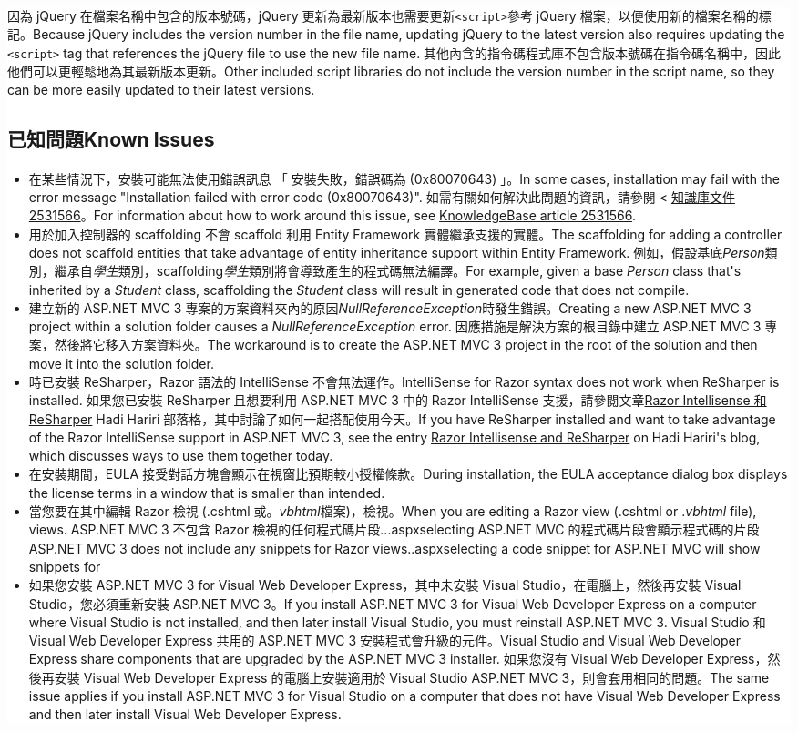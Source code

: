 <span data-ttu-id="d3cea-304">因為 jQuery 在檔案名稱中包含的版本號碼，jQuery 更新為最新版本也需要更新`<script>`參考 jQuery 檔案，以便使用新的檔案名稱的標記。</span><span class="sxs-lookup"><span data-stu-id="d3cea-304">Because jQuery includes the version number in the file name, updating jQuery to the latest version also requires updating the `<script>` tag that references the jQuery file to use the new file name.</span></span> <span data-ttu-id="d3cea-305">其他內含的指令碼程式庫不包含版本號碼在指令碼名稱中，因此他們可以更輕鬆地為其最新版本更新。</span><span class="sxs-lookup"><span data-stu-id="d3cea-305">Other included script libraries do not include the version number in the script name, so they can be more easily updated to their latest versions.</span></span>

<a id="tu-KI"></a>
## <a name="known-issues"></a><span data-ttu-id="d3cea-306">已知問題</span><span class="sxs-lookup"><span data-stu-id="d3cea-306">Known Issues</span></span>

- <span data-ttu-id="d3cea-307">在某些情況下，安裝可能無法使用錯誤訊息 「 安裝失敗，錯誤碼為 (0x80070643) 」。</span><span class="sxs-lookup"><span data-stu-id="d3cea-307">In some cases, installation may fail with the error message "Installation failed with error code (0x80070643)".</span></span> <span data-ttu-id="d3cea-308">如需有關如何解決此問題的資訊，請參閱 <<c0> [ 知識庫文件 2531566](https://support.microsoft.com/kb/2531566)。</span><span class="sxs-lookup"><span data-stu-id="d3cea-308">For information about how to work around this issue, see [KnowledgeBase article 2531566](https://support.microsoft.com/kb/2531566).</span></span>
- <span data-ttu-id="d3cea-309">用於加入控制器的 scaffolding 不會 scaffold 利用 Entity Framework 實體繼承支援的實體。</span><span class="sxs-lookup"><span data-stu-id="d3cea-309">The scaffolding for adding a controller does not scaffold entities that take advantage of entity inheritance support within Entity Framework.</span></span> <span data-ttu-id="d3cea-310">例如，假設基底*Person*類別，繼承自*學生*類別，scaffolding*學生*類別將會導致產生的程式碼無法編譯。</span><span class="sxs-lookup"><span data-stu-id="d3cea-310">For example, given a base *Person* class that's inherited by a *Student* class, scaffolding the *Student* class will result in generated code that does not compile.</span></span>
- <span data-ttu-id="d3cea-311">建立新的 ASP.NET MVC 3 專案的方案資料夾內的原因*NullReferenceException*時發生錯誤。</span><span class="sxs-lookup"><span data-stu-id="d3cea-311">Creating a new ASP.NET MVC 3 project within a solution folder causes a *NullReferenceException* error.</span></span> <span data-ttu-id="d3cea-312">因應措施是解決方案的根目錄中建立 ASP.NET MVC 3 專案，然後將它移入方案資料夾。</span><span class="sxs-lookup"><span data-stu-id="d3cea-312">The workaround is to create the ASP.NET MVC 3 project in the root of the solution and then move it into the solution folder.</span></span>
- <span data-ttu-id="d3cea-313">時已安裝 ReSharper，Razor 語法的 IntelliSense 不會無法運作。</span><span class="sxs-lookup"><span data-stu-id="d3cea-313">IntelliSense for Razor syntax does not work when ReSharper is installed.</span></span> <span data-ttu-id="d3cea-314">如果您已安裝 ReSharper 且想要利用 ASP.NET MVC 3 中的 Razor IntelliSense 支援，請參閱文章[Razor Intellisense 和 ReSharper](http://blogs.jetbrains.com/dotnet/2010/11/razor-intellisense-and-resharper/) Hadi Hariri 部落格，其中討論了如何一起搭配使用今天。</span><span class="sxs-lookup"><span data-stu-id="d3cea-314">If you have ReSharper installed and want to take advantage of the Razor IntelliSense support in ASP.NET MVC 3, see the entry [Razor Intellisense and ReSharper](http://blogs.jetbrains.com/dotnet/2010/11/razor-intellisense-and-resharper/) on Hadi Hariri's blog, which discusses ways to use them together today.</span></span>
- <span data-ttu-id="d3cea-315">在安裝期間，EULA 接受對話方塊會顯示在視窗比預期較小授權條款。</span><span class="sxs-lookup"><span data-stu-id="d3cea-315">During installation, the EULA acceptance dialog box displays the license terms in a window that is smaller than intended.</span></span>
- <span data-ttu-id="d3cea-316">當您要在其中編輯 Razor 檢視 (.cshtml 或。*vbhtml*檔案)，檢視。</span><span class="sxs-lookup"><span data-stu-id="d3cea-316">When you are editing a Razor view (.cshtml or .*vbhtml* file), views.</span></span> <span data-ttu-id="d3cea-317">ASP.NET MVC 3 不包含 Razor 檢視的任何程式碼片段...aspxselecting ASP.NET MVC 的程式碼片段會顯示程式碼的片段</span><span class="sxs-lookup"><span data-stu-id="d3cea-317">ASP.NET MVC 3 does not include any snippets for Razor views..aspxselecting a code snippet for ASP.NET MVC will show snippets for</span></span>
- <span data-ttu-id="d3cea-318">如果您安裝 ASP.NET MVC 3 for Visual Web Developer Express，其中未安裝 Visual Studio，在電腦上，然後再安裝 Visual Studio，您必須重新安裝 ASP.NET MVC 3。</span><span class="sxs-lookup"><span data-stu-id="d3cea-318">If you install ASP.NET MVC 3 for Visual Web Developer Express on a computer where Visual Studio is not installed, and then later install Visual Studio, you must reinstall ASP.NET MVC 3.</span></span> <span data-ttu-id="d3cea-319">Visual Studio 和 Visual Web Developer Express 共用的 ASP.NET MVC 3 安裝程式會升級的元件。</span><span class="sxs-lookup"><span data-stu-id="d3cea-319">Visual Studio and Visual Web Developer Express share components that are upgraded by the ASP.NET MVC 3 installer.</span></span> <span data-ttu-id="d3cea-320">如果您沒有 Visual Web Developer Express，然後再安裝 Visual Web Developer Express 的電腦上安裝適用於 Visual Studio ASP.NET MVC 3，則會套用相同的問題。</span><span class="sxs-lookup"><span data-stu-id="d3cea-320">The same issue applies if you install ASP.NET MVC 3 for Visual Studio on a computer that does not have Visual Web Developer Express and then later install Visual Web Developer Express.</span></span>
